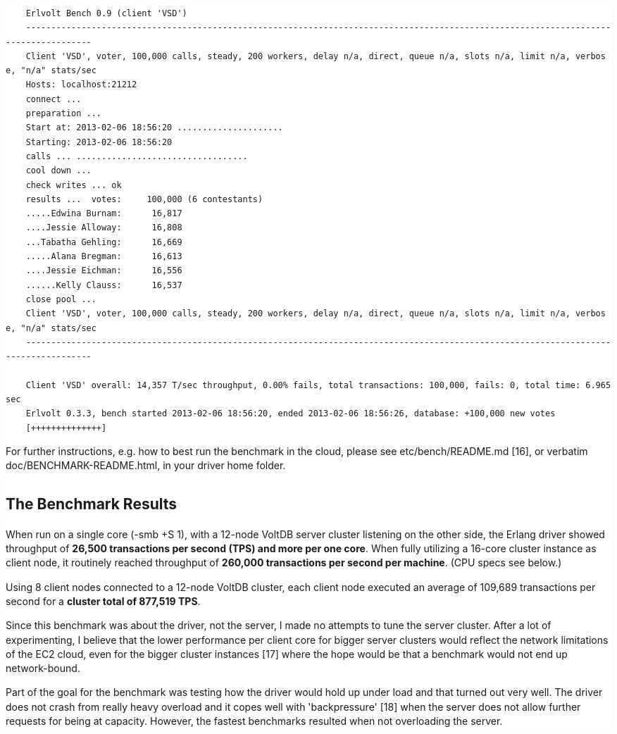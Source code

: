         Erlvolt Bench 0.9 (client 'VSD')
        -------------------------------------------------------------------------------------------------------------------------------------
        Client 'VSD', voter, 100,000 calls, steady, 200 workers, delay n/a, direct, queue n/a, slots n/a, limit n/a, verbose, "n/a" stats/sec
        Hosts: localhost:21212 
        connect ...
        preparation ...
        Start at: 2013-02-06 18:56:20 .....................
        Starting: 2013-02-06 18:56:20
        calls ... ..................................
        cool down ... 
        check writes ... ok
        results ...  votes:     100,000 (6 contestants)
        .....Edwina Burnam:      16,817
        ....Jessie Alloway:      16,808
        ...Tabatha Gehling:      16,669
        .....Alana Bregman:      16,613
        ....Jessie Eichman:      16,556
        ......Kelly Clauss:      16,537
        close pool ...
        Client 'VSD', voter, 100,000 calls, steady, 200 workers, delay n/a, direct, queue n/a, slots n/a, limit n/a, verbose, "n/a" stats/sec
        -------------------------------------------------------------------------------------------------------------------------------------
        
        Client 'VSD' overall: 14,357 T/sec throughput, 0.00% fails, total transactions: 100,000, fails: 0, total time: 6.965sec 
        Erlvolt 0.3.3, bench started 2013-02-06 18:56:20, ended 2013-02-06 18:56:26, database: +100,000 new votes
        [++++++++++++++]



For further instructions, e.g. how to best run the benchmark in the cloud, please see etc/bench/README.md [16], or verbatim doc/BENCHMARK-README.html, in your driver home folder.


The Benchmark Results
--------------------------------

When run on a single core (-smb +S 1), with a 12-node VoltDB server cluster listening on the other side, the Erlang driver showed throughput of **26,500 transactions per second (TPS) and more per one core**. When fully utilizing a 16-core cluster instance as client node, it routinely reached throughput of **260,000 transactions per second per machine**. (CPU specs see below.)

Using 8 client nodes connected to a 12-node VoltDB cluster, each client node executed an average of 109,689 transactions per second for a **cluster total of 877,519 TPS**.

Since this benchmark was about the driver, not the server, I made no attempts to tune the server cluster. After a lot of experimenting, I believe that the lower performance per client core for bigger server clusters would reflect the network limitations of the EC2 cloud, even for the bigger cluster instances [17] where the hope would be that a benchmark would not end up network-bound.

Part of the goal for the benchmark was testing how the driver would hold up under load and that turned out very well. The driver does not crash from really heavy overload and it copes well with 'backpressure' [18] when the server does not allow further requests for being at capacity. However, the fastest benchmarks resulted when not overloading the server.
